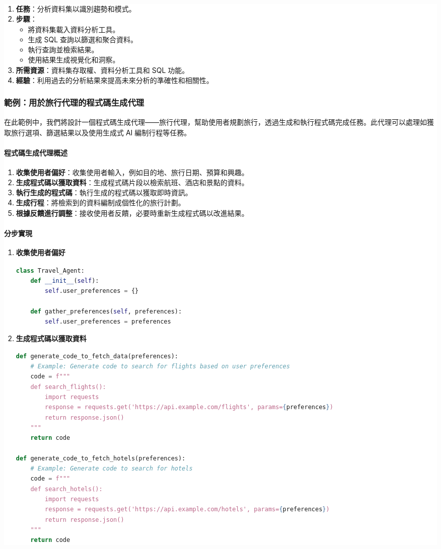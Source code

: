 1. **任務**：分析資料集以識別趨勢和模式。
2. **步驟**：
   - 將資料集載入資料分析工具。
   - 生成 SQL 查詢以篩選和聚合資料。
   - 執行查詢並檢索結果。
   - 使用結果生成視覺化和洞察。
3. **所需資源**：資料集存取權、資料分析工具和 SQL 功能。
4. **經驗**：利用過去的分析結果來提高未來分析的準確性和相關性。

### 範例：用於旅行代理的程式碼生成代理

在此範例中，我們將設計一個程式碼生成代理——旅行代理，幫助使用者規劃旅行，透過生成和執行程式碼完成任務。此代理可以處理如獲取旅行選項、篩選結果以及使用生成式 AI 編制行程等任務。

#### 程式碼生成代理概述

1. **收集使用者偏好**：收集使用者輸入，例如目的地、旅行日期、預算和興趣。
2. **生成程式碼以獲取資料**：生成程式碼片段以檢索航班、酒店和景點的資料。
3. **執行生成的程式碼**：執行生成的程式碼以獲取即時資訊。
4. **生成行程**：將檢索到的資料編制成個性化的旅行計劃。
5. **根據反饋進行調整**：接收使用者反饋，必要時重新生成程式碼以改進結果。

#### 分步實現

1. **收集使用者偏好**

   ```python
   class Travel_Agent:
       def __init__(self):
           self.user_preferences = {}

       def gather_preferences(self, preferences):
           self.user_preferences = preferences
   ```

2. **生成程式碼以獲取資料**

   ```python
   def generate_code_to_fetch_data(preferences):
       # Example: Generate code to search for flights based on user preferences
       code = f"""
       def search_flights():
           import requests
           response = requests.get('https://api.example.com/flights', params={preferences})
           return response.json()
       """
       return code

   def generate_code_to_fetch_hotels(preferences):
       # Example: Generate code to search for hotels
       code = f"""
       def search_hotels():
           import requests
           response = requests.get('https://api.example.com/hotels', params={preferences})
           return response.json()
       """
       return code
   ```
